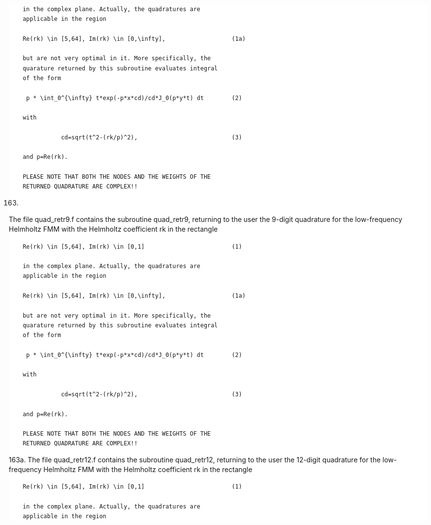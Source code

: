         in the complex plane. Actually, the quadratures are
        applicable in the region

        Re(rk) \in [5,64], Im(rk) \in [0,\infty],                   (1a)
       
        but are not very optimal in it. More specifically, the 
        quarature returned by this subroutine evaluates integral 
        of the form

         p * \int_0^{\infty} t*exp(-p*x*cd)/cd*J_0(p*y*t) dt        (2)

        with 

                   cd=sqrt(t^2-(rk/p)^2),                           (3)

        and p=Re(rk).

        PLEASE NOTE THAT BOTH THE NODES AND THE WEIGHTS OF THE
        RETURNED QUADRATURE ARE COMPLEX!! 


163.
The file quad_retr9.f contains the subroutine quad_retr9, returning
        to the user the 9-digit quadrature for the low-frequency 
        Helmholtz FMM with the Helmholtz coefficient rk in the 
        rectangle

        Re(rk) \in [5,64], Im(rk) \in [0,1]                         (1)
       
        in the complex plane. Actually, the quadratures are
        applicable in the region

        Re(rk) \in [5,64], Im(rk) \in [0,\infty],                   (1a)
       
        but are not very optimal in it. More specifically, the 
        quarature returned by this subroutine evaluates integral 
        of the form

         p * \int_0^{\infty} t*exp(-p*x*cd)/cd*J_0(p*y*t) dt        (2)

        with 

                   cd=sqrt(t^2-(rk/p)^2),                           (3)

        and p=Re(rk).

        PLEASE NOTE THAT BOTH THE NODES AND THE WEIGHTS OF THE
        RETURNED QUADRATURE ARE COMPLEX!! 


163a.
The file quad_retr12.f contains the subroutine quad_retr12, returning
        to the user the 12-digit quadrature for the low-frequency 
        Helmholtz FMM with the Helmholtz coefficient rk in the 
        rectangle

        Re(rk) \in [5,64], Im(rk) \in [0,1]                         (1)
       
        in the complex plane. Actually, the quadratures are
        applicable in the region
